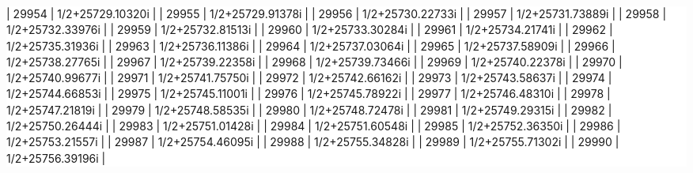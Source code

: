 |  29954 | 1/2+25729.10320i |
|  29955 | 1/2+25729.91378i |
|  29956 | 1/2+25730.22733i |
|  29957 | 1/2+25731.73889i |
|  29958 | 1/2+25732.33976i |
|  29959 | 1/2+25732.81513i |
|  29960 | 1/2+25733.30284i |
|  29961 | 1/2+25734.21741i |
|  29962 | 1/2+25735.31936i |
|  29963 | 1/2+25736.11386i |
|  29964 | 1/2+25737.03064i |
|  29965 | 1/2+25737.58909i |
|  29966 | 1/2+25738.27765i |
|  29967 | 1/2+25739.22358i |
|  29968 | 1/2+25739.73466i |
|  29969 | 1/2+25740.22378i |
|  29970 | 1/2+25740.99677i |
|  29971 | 1/2+25741.75750i |
|  29972 | 1/2+25742.66162i |
|  29973 | 1/2+25743.58637i |
|  29974 | 1/2+25744.66853i |
|  29975 | 1/2+25745.11001i |
|  29976 | 1/2+25745.78922i |
|  29977 | 1/2+25746.48310i |
|  29978 | 1/2+25747.21819i |
|  29979 | 1/2+25748.58535i |
|  29980 | 1/2+25748.72478i |
|  29981 | 1/2+25749.29315i |
|  29982 | 1/2+25750.26444i |
|  29983 | 1/2+25751.01428i |
|  29984 | 1/2+25751.60548i |
|  29985 | 1/2+25752.36350i |
|  29986 | 1/2+25753.21557i |
|  29987 | 1/2+25754.46095i |
|  29988 | 1/2+25755.34828i |
|  29989 | 1/2+25755.71302i |
|  29990 | 1/2+25756.39196i |